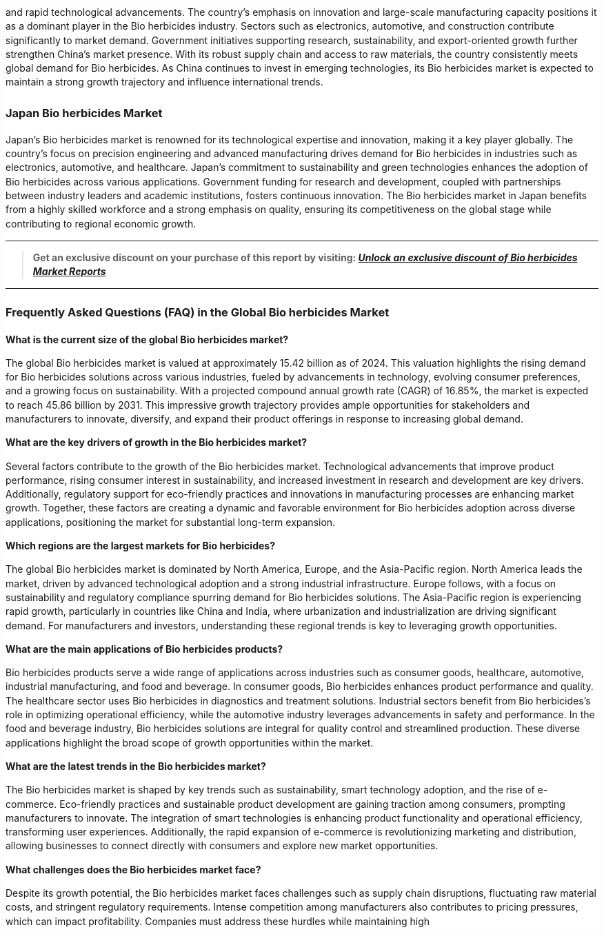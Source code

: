 and rapid technological advancements. The country&rsquo;s emphasis on innovation and large-scale manufacturing capacity positions it as a dominant player in the Bio herbicides industry. Sectors such as electronics, automotive, and construction contribute significantly to market demand. Government initiatives supporting research, sustainability, and export-oriented growth further strengthen China&rsquo;s market presence. With its robust supply chain and access to raw materials, the country consistently meets global demand for Bio herbicides. As China continues to invest in emerging technologies, its Bio herbicides market is expected to maintain a strong growth trajectory and influence international trends.</p><h3>Japan Bio herbicides Market</h3><p>Japan&rsquo;s Bio herbicides market is renowned for its technological expertise and innovation, making it a key player globally. The country&rsquo;s focus on precision engineering and advanced manufacturing drives demand for Bio herbicides in industries such as electronics, automotive, and healthcare. Japan&rsquo;s commitment to sustainability and green technologies enhances the adoption of Bio herbicides across various applications. Government funding for research and development, coupled with partnerships between industry leaders and academic institutions, fosters continuous innovation. The Bio herbicides market in Japan benefits from a highly skilled workforce and a strong emphasis on quality, ensuring its competitiveness on the global stage while contributing to regional economic growth.</p><hr /><blockquote><p><strong>Get an exclusive discount on your purchase of this report by visiting: <em><a href="://marketresearchpulse.com/ask-for-discount/112055?utm_source=Github&amp;utm_medium=029">Unlock an exclusive discount of Bio herbicides Market Reports</a></em>&nbsp;</strong></p></blockquote><hr /><h3>Frequently Asked Questions (FAQ) in the Global Bio herbicides Market</h3><p><strong>What is the current size of the global Bio herbicides market?</strong></p><p>The global Bio herbicides market is valued at approximately 15.42 billion as of 2024. This valuation highlights the rising demand for Bio herbicides solutions across various industries, fueled by advancements in technology, evolving consumer preferences, and a growing focus on sustainability. With a projected compound annual growth rate (CAGR) of 16.85%, the market is expected to reach 45.86 billion by 2031. This impressive growth trajectory provides ample opportunities for stakeholders and manufacturers to innovate, diversify, and expand their product offerings in response to increasing global demand.</p><p><strong>What are the key drivers of growth in the Bio herbicides market?</strong></p><p>Several factors contribute to the growth of the Bio herbicides market. Technological advancements that improve product performance, rising consumer interest in sustainability, and increased investment in research and development are key drivers. Additionally, regulatory support for eco-friendly practices and innovations in manufacturing processes are enhancing market growth. Together, these factors are creating a dynamic and favorable environment for Bio herbicides adoption across diverse applications, positioning the market for substantial long-term expansion.</p><p><strong>Which regions are the largest markets for Bio herbicides?</strong></p><p>The global Bio herbicides market is dominated by North America, Europe, and the Asia-Pacific region. North America leads the market, driven by advanced technological adoption and a strong industrial infrastructure. Europe follows, with a focus on sustainability and regulatory compliance spurring demand for Bio herbicides solutions. The Asia-Pacific region is experiencing rapid growth, particularly in countries like China and India, where urbanization and industrialization are driving significant demand. For manufacturers and investors, understanding these regional trends is key to leveraging growth opportunities.</p><p><strong>What are the main applications of Bio herbicides products?</strong></p><p>Bio herbicides products serve a wide range of applications across industries such as consumer goods, healthcare, automotive, industrial manufacturing, and food and beverage. In consumer goods, Bio herbicides enhances product performance and quality. The healthcare sector uses Bio herbicides in diagnostics and treatment solutions. Industrial sectors benefit from Bio herbicides&rsquo;s role in optimizing operational efficiency, while the automotive industry leverages advancements in safety and performance. In the food and beverage industry, Bio herbicides solutions are integral for quality control and streamlined production. These diverse applications highlight the broad scope of growth opportunities within the market.</p><p><strong>What are the latest trends in the Bio herbicides market?</strong></p><p>The Bio herbicides market is shaped by key trends such as sustainability, smart technology adoption, and the rise of e-commerce. Eco-friendly practices and sustainable product development are gaining traction among consumers, prompting manufacturers to innovate. The integration of smart technologies is enhancing product functionality and operational efficiency, transforming user experiences. Additionally, the rapid expansion of e-commerce is revolutionizing marketing and distribution, allowing businesses to connect directly with consumers and explore new market opportunities.</p><p><strong>What challenges does the Bio herbicides market face?</strong></p><p>Despite its growth potential, the Bio herbicides market faces challenges such as supply chain disruptions, fluctuating raw material costs, and stringent regulatory requirements. Intense competition among manufacturers also contributes to pricing pressures, which can impact profitability. Companies must address these hurdles while maintaining high